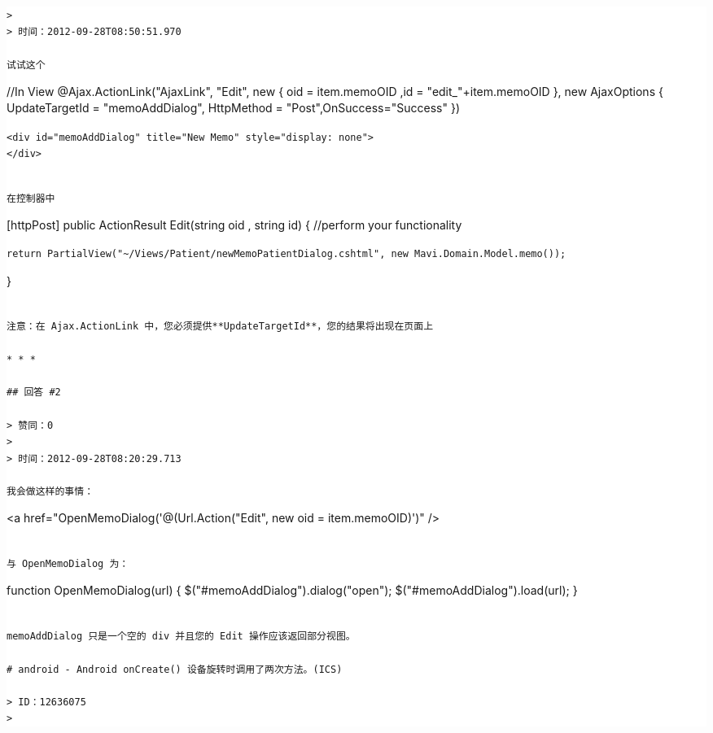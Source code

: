```
> 
> 时间：2012-09-28T08:50:51.970

试试这个

```
 //In View 
    @Ajax.ActionLink("AjaxLink", "Edit", new { oid = item.memoOID ,id = "edit_"+item.memoOID }, new AjaxOptions { UpdateTargetId = "memoAddDialog", HttpMethod = "Post",OnSuccess="Success" })

    <div id="memoAddDialog" title="New Memo" style="display: none">
    </div>

<script type="text/javascript">
function Success()
{
  //open your dialogbox here
   $("#memoAddDialog").dialog("open");
}

</script> 
```

在控制器中

```
[httpPost]
public ActionResult Edit(string oid , string id)
{
     //perform your functionality 

    return PartialView("~/Views/Patient/newMemoPatientDialog.cshtml", new Mavi.Domain.Model.memo());
} 
```

注意：在 Ajax.ActionLink 中，您必须提供**UpdateTargetId**，您的结果将出现在页面上

* * *

## 回答 #2

> 赞同：0
> 
> 时间：2012-09-28T08:20:29.713

我会做这样的事情：

```
<a href="OpenMemoDialog('@(Url.Action("Edit", new oid = item.memoOID)')" /> 
```

与 OpenMemoDialog 为：

```
function OpenMemoDialog(url) {
        $("#memoAddDialog").dialog("open");
        $("#memoAddDialog").load(url);
    } 
```

memoAddDialog 只是一个空的 div 并且您的 Edit 操作应该返回部分视图。

# android - Android onCreate() 设备旋转时调用了两次方法。(ICS)

> ID：12636075
> 
```